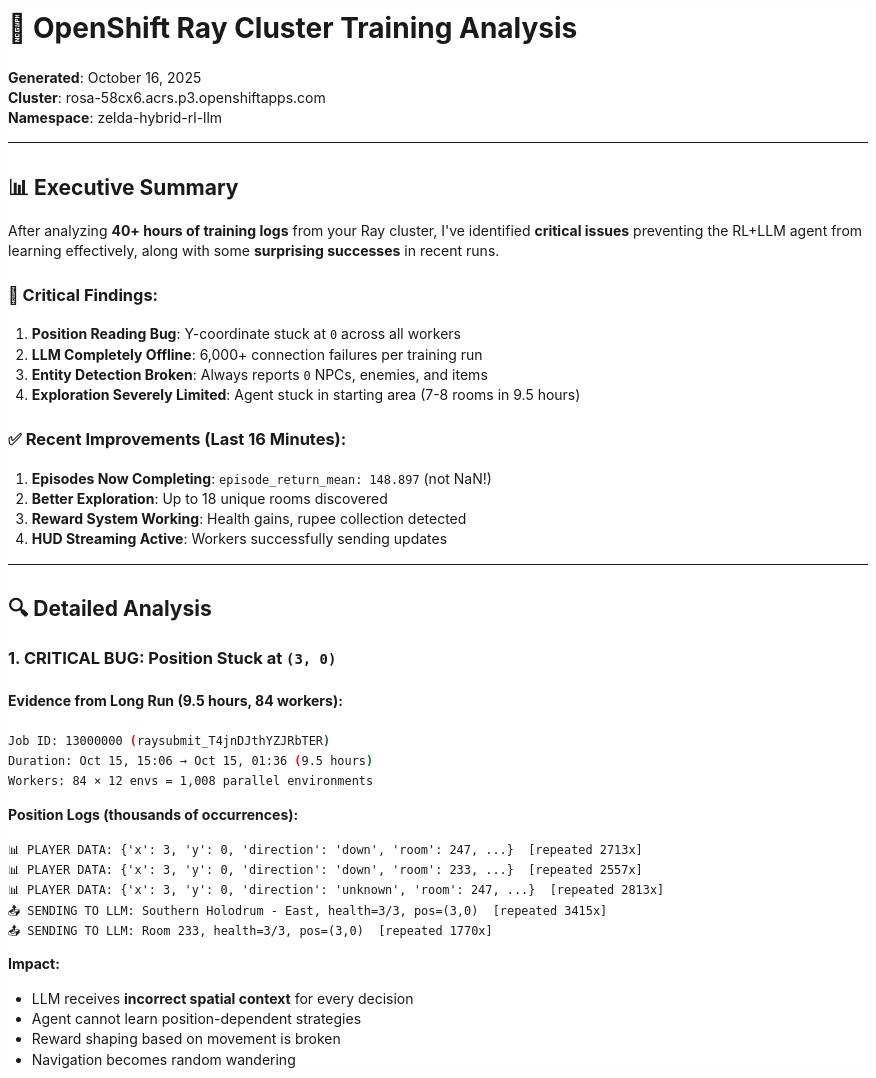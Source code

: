 # 🎯 OpenShift Ray Cluster Training Analysis
**Generated**: October 16, 2025  
**Cluster**: rosa-58cx6.acrs.p3.openshiftapps.com  
**Namespace**: zelda-hybrid-rl-llm

---

## 📊 Executive Summary

After analyzing **40+ hours of training logs** from your Ray cluster, I've identified **critical issues** preventing the RL+LLM agent from learning effectively, along with some **surprising successes** in recent runs.

### 🚨 Critical Findings:

1. **Position Reading Bug**: Y-coordinate stuck at `0` across all workers
2. **LLM Completely Offline**: 6,000+ connection failures per training run
3. **Entity Detection Broken**: Always reports `0` NPCs, enemies, and items
4. **Exploration Severely Limited**: Agent stuck in starting area (7-8 rooms in 9.5 hours)

### ✅ Recent Improvements (Last 16 Minutes):

1. **Episodes Now Completing**: `episode_return_mean: 148.897` (not NaN!)
2. **Better Exploration**: Up to 18 unique rooms discovered
3. **Reward System Working**: Health gains, rupee collection detected
4. **HUD Streaming Active**: Workers successfully sending updates

---

## 🔍 Detailed Analysis

### 1. **CRITICAL BUG: Position Stuck at `(3, 0)`**

#### Evidence from Long Run (9.5 hours, 84 workers):
```bash
Job ID: 13000000 (raysubmit_T4jnDJthYZJRbTER)
Duration: Oct 15, 15:06 → Oct 15, 01:36 (9.5 hours)
Workers: 84 × 12 envs = 1,008 parallel environments
```

**Position Logs (thousands of occurrences):**
```
📊 PLAYER DATA: {'x': 3, 'y': 0, 'direction': 'down', 'room': 247, ...}  [repeated 2713x]
📊 PLAYER DATA: {'x': 3, 'y': 0, 'direction': 'down', 'room': 233, ...}  [repeated 2557x]
📊 PLAYER DATA: {'x': 3, 'y': 0, 'direction': 'unknown', 'room': 247, ...}  [repeated 2813x]
📤 SENDING TO LLM: Southern Holodrum - East, health=3/3, pos=(3,0)  [repeated 3415x]
📤 SENDING TO LLM: Room 233, health=3/3, pos=(3,0)  [repeated 1770x]
```

**Impact:**
- LLM receives **incorrect spatial context** for every decision
- Agent cannot learn position-dependent strategies
- Reward shaping based on movement is broken
- Navigation becomes random wandering

